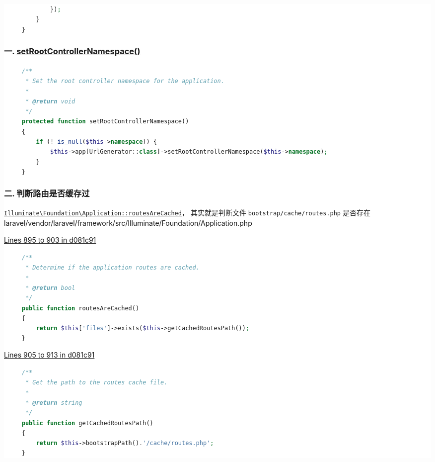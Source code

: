 ```php
             }); 
         } 
     } 
```

### 一. [setRootControllerNamespace()](https://github.com/xiaohuilam/laravel/blob/d081c918b7e582ec5b3f94316f44834466cec37d/vendor/laravel/framework/src/Illuminate/Foundation/Support/Providers/RouteServiceProvider.php#L45-L55)
```php
     /** 
      * Set the root controller namespace for the application. 
      * 
      * @return void 
      */ 
     protected function setRootControllerNamespace() 
     { 
         if (! is_null($this->namespace)) { 
             $this->app[UrlGenerator::class]->setRootControllerNamespace($this->namespace); 
         } 
     } 
```

### 二. 判断路由是否缓存过
[`Illuminate\Foundation\Application::routesAreCached`](https://github.com/xiaohuilam/laravel/blob/d081c918b7e582ec5b3f94316f44834466cec37d/vendor/laravel/framework/src/Illuminate/Foundation/Application.php#L895-L903)，
其实就是判断文件 `bootstrap/cache/routes.php` 是否存在
laravel/vendor/laravel/framework/src/Illuminate/Foundation/Application.php 
   
[Lines 895 to 903 in d081c91](https://github.com/xiaohuilam/laravel/blob/d081c918b7e582ec5b3f94316f44834466cec37d/vendor/laravel/framework/src/Illuminate/Foundation/Application.php#L895-L903)
```php
     /** 
      * Determine if the application routes are cached. 
      * 
      * @return bool 
      */ 
     public function routesAreCached() 
     { 
         return $this['files']->exists($this->getCachedRoutesPath()); 
     } 
```

[Lines 905 to 913 in d081c91](https://github.com/xiaohuilam/laravel/blob/d081c918b7e582ec5b3f94316f44834466cec37d/vendor/laravel/framework/src/Illuminate/Foundation/Application.php#L905-L913)
```php
     /** 
      * Get the path to the routes cache file. 
      * 
      * @return string 
      */ 
     public function getCachedRoutesPath() 
     { 
         return $this->bootstrapPath().'/cache/routes.php'; 
     } 
```
